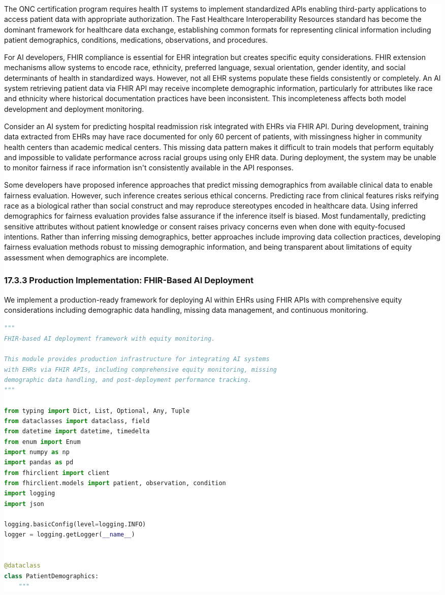The ONC certification program requires health IT systems to implement standardized APIs enabling third-party applications to access patient data with appropriate authorization. The Fast Healthcare Interoperability Resources standard has become the dominant framework for healthcare data exchange, establishing common formats for representing clinical information including patient demographics, conditions, medications, observations, and procedures.

For AI developers, FHIR compliance is essential for EHR integration but creates specific equity considerations. FHIR extension mechanisms allow systems to encode race, ethnicity, preferred language, sexual orientation, gender identity, and social determinants of health in standardized ways. However, not all EHR systems populate these fields consistently or completely. An AI system retrieving patient data via FHIR API may receive incomplete demographic information, particularly for attributes like race and ethnicity where historical documentation practices have been inconsistent. This incompleteness affects both model development and deployment monitoring.

Consider an AI system for predicting hospital readmission risk integrated with EHRs via FHIR API. During development, training data extracted from EHRs may have race documented for only 60 percent of patients, with missingness higher in community health centers than academic medical centers. This missing data pattern makes it difficult to train models that perform equitably and impossible to validate performance across racial groups using only EHR data. During deployment, the system may be unable to monitor fairness if race information isn't consistently available in the API responses.

Some developers have proposed inference approaches that predict missing demographics from available clinical data to enable fairness evaluation. However, such inference creates serious ethical concerns. Predicting race from clinical features risks reifying race as a biological rather than social construct and may reproduce stereotypes encoded in healthcare data. Using inferred demographics for fairness evaluation provides false assurance if the inference itself is biased. Most fundamentally, predicting sensitive attributes without patient knowledge or consent raises privacy concerns even when done with equity-focused intentions. Rather than inferring missing demographics, better approaches include improving data collection practices, developing fairness evaluation methods robust to missing demographic information, and being transparent about limitations of equity assessment when demographics are incomplete.

### 17.3.3 Production Implementation: FHIR-Based AI Deployment

We implement a production-ready framework for deploying AI within EHRs using FHIR APIs with comprehensive equity considerations including demographic data handling, missing data management, and continuous monitoring.

```python
"""
FHIR-based AI deployment framework with equity monitoring.

This module provides production infrastructure for integrating AI systems
with EHRs via FHIR APIs, including comprehensive equity monitoring, missing
demographic data handling, and post-deployment performance tracking.
"""

from typing import Dict, List, Optional, Any, Tuple
from dataclasses import dataclass, field
from datetime import datetime, timedelta
from enum import Enum
import numpy as np
import pandas as pd
from fhirclient import client
from fhirclient.models import patient, observation, condition
import logging
import json

logging.basicConfig(level=logging.INFO)
logger = logging.getLogger(__name__)


@dataclass
class PatientDemographics:
    """
```